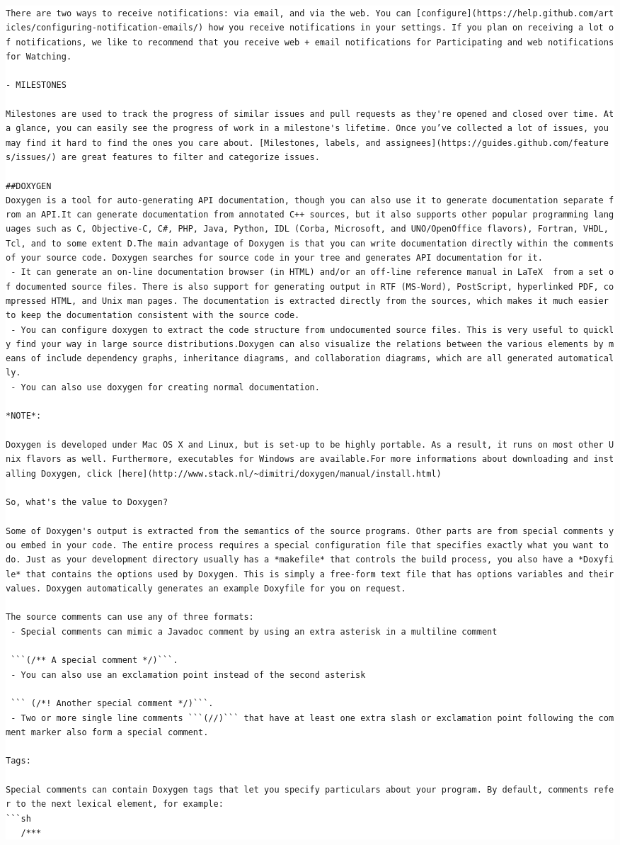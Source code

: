 ```
There are two ways to receive notifications: via email, and via the web. You can [configure](https://help.github.com/articles/configuring-notification-emails/) how you receive notifications in your settings. If you plan on receiving a lot of notifications, we like to recommend that you receive web + email notifications for Participating and web notifications for Watching.

- MILESTONES

Milestones are used to track the progress of similar issues and pull requests as they're opened and closed over time. At a glance, you can easily see the progress of work in a milestone's lifetime. Once you’ve collected a lot of issues, you may find it hard to find the ones you care about. [Milestones, labels, and assignees](https://guides.github.com/features/issues/) are great features to filter and categorize issues.

##DOXYGEN
Doxygen is a tool for auto-generating API documentation, though you can also use it to generate documentation separate from an API.It can generate documentation from annotated C++ sources, but it also supports other popular programming languages such as C, Objective-C, C#, PHP, Java, Python, IDL (Corba, Microsoft, and UNO/OpenOffice flavors), Fortran, VHDL, Tcl, and to some extent D.The main advantage of Doxygen is that you can write documentation directly within the comments of your source code. Doxygen searches for source code in your tree and generates API documentation for it.   
 - It can generate an on-line documentation browser (in HTML) and/or an off-line reference manual in LaTeX  from a set of documented source files. There is also support for generating output in RTF (MS-Word), PostScript, hyperlinked PDF, compressed HTML, and Unix man pages. The documentation is extracted directly from the sources, which makes it much easier to keep the documentation consistent with the source code.   
 - You can configure doxygen to extract the code structure from undocumented source files. This is very useful to quickly find your way in large source distributions.Doxygen can also visualize the relations between the various elements by means of include dependency graphs, inheritance diagrams, and collaboration diagrams, which are all generated automatically.   
 - You can also use doxygen for creating normal documentation.

*NOTE*: 

Doxygen is developed under Mac OS X and Linux, but is set-up to be highly portable. As a result, it runs on most other Unix flavors as well. Furthermore, executables for Windows are available.For more informations about downloading and installing Doxygen, click [here](http://www.stack.nl/~dimitri/doxygen/manual/install.html)

So, what's the value to Doxygen?

Some of Doxygen's output is extracted from the semantics of the source programs. Other parts are from special comments you embed in your code. The entire process requires a special configuration file that specifies exactly what you want to do. Just as your development directory usually has a *makefile* that controls the build process, you also have a *Doxyfile* that contains the options used by Doxygen. This is simply a free-form text file that has options variables and their values. Doxygen automatically generates an example Doxyfile for you on request.

The source comments can use any of three formats:   
 - Special comments can mimic a Javadoc comment by using an extra asterisk in a multiline comment
 
 ```(/** A special comment */)```.
 - You can also use an exclamation point instead of the second asterisk 
  
 ``` (/*! Another special comment */)```.
 - Two or more single line comments ```(//)``` that have at least one extra slash or exclamation point following the comment marker also form a special comment.
 
Tags:

Special comments can contain Doxygen tags that let you specify particulars about your program. By default, comments refer to the next lexical element, for example:
```sh
   /***
```